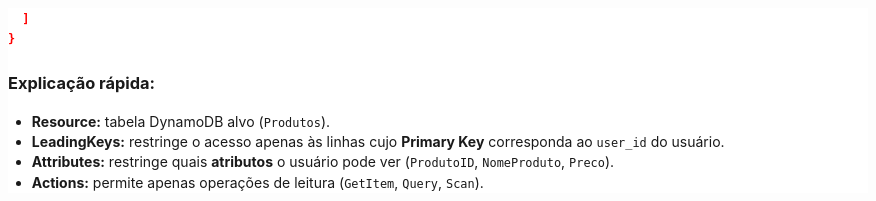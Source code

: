```json
  ]
}
```
### Explicação rápida:
- **Resource:** tabela DynamoDB alvo (`Produtos`).
- **LeadingKeys:** restringe o acesso apenas às linhas cujo **Primary Key** corresponda ao `user_id` do usuário.
- **Attributes:** restringe quais **atributos** o usuário pode ver (`ProdutoID`, `NomeProduto`, `Preco`).
- **Actions:** permite apenas operações de leitura (`GetItem`, `Query`, `Scan`).